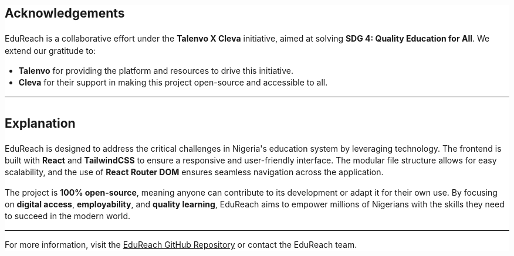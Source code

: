 
## Acknowledgements
EduReach is a collaborative effort under the **Talenvo X Cleva** initiative, aimed at solving **SDG 4: Quality Education for All**. We extend our gratitude to:
- **Talenvo** for providing the platform and resources to drive this initiative.
- **Cleva** for their support in making this project open-source and accessible to all.

---

## Explanation
EduReach is designed to address the critical challenges in Nigeria's education system by leveraging technology. The frontend is built with **React** and **TailwindCSS** to ensure a responsive and user-friendly interface. The modular file structure allows for easy scalability, and the use of **React Router DOM** ensures seamless navigation across the application.

The project is **100% open-source**, meaning anyone can contribute to its development or adapt it for their own use. By focusing on **digital access**, **employability**, and **quality learning**, EduReach aims to empower millions of Nigerians with the skills they need to succeed in the modern world.

---

For more information, visit the [EduReach GitHub Repository](https://github.com/your-repo/edureach) or contact the EduReach team.
